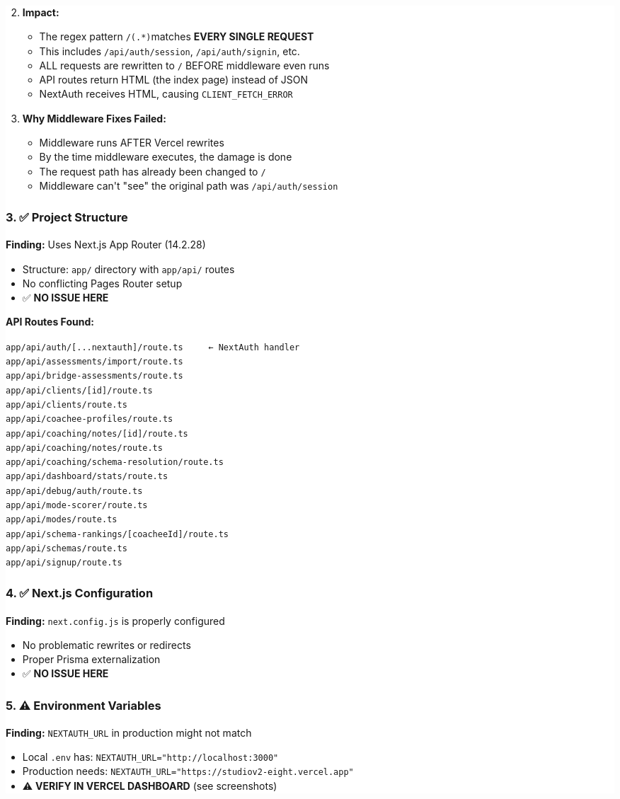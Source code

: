2. **Impact:**
   - The regex pattern `/(.*)`matches **EVERY SINGLE REQUEST**
   - This includes `/api/auth/session`, `/api/auth/signin`, etc.
   - ALL requests are rewritten to `/` BEFORE middleware even runs
   - API routes return HTML (the index page) instead of JSON
   - NextAuth receives HTML, causing `CLIENT_FETCH_ERROR`

3. **Why Middleware Fixes Failed:**
   - Middleware runs AFTER Vercel rewrites
   - By the time middleware executes, the damage is done
   - The request path has already been changed to `/`
   - Middleware can't "see" the original path was `/api/auth/session`

### 3. ✅ Project Structure

**Finding:** Uses Next.js App Router (14.2.28)
- Structure: `app/` directory with `app/api/` routes
- No conflicting Pages Router setup
- ✅ **NO ISSUE HERE**

**API Routes Found:**
```
app/api/auth/[...nextauth]/route.ts     ← NextAuth handler
app/api/assessments/import/route.ts
app/api/bridge-assessments/route.ts
app/api/clients/[id]/route.ts
app/api/clients/route.ts
app/api/coachee-profiles/route.ts
app/api/coaching/notes/[id]/route.ts
app/api/coaching/notes/route.ts
app/api/coaching/schema-resolution/route.ts
app/api/dashboard/stats/route.ts
app/api/debug/auth/route.ts
app/api/mode-scorer/route.ts
app/api/modes/route.ts
app/api/schema-rankings/[coacheeId]/route.ts
app/api/schemas/route.ts
app/api/signup/route.ts
```

### 4. ✅ Next.js Configuration

**Finding:** `next.config.js` is properly configured
- No problematic rewrites or redirects
- Proper Prisma externalization
- ✅ **NO ISSUE HERE**

### 5. ⚠️ Environment Variables

**Finding:** `NEXTAUTH_URL` in production might not match
- Local `.env` has: `NEXTAUTH_URL="http://localhost:3000"`
- Production needs: `NEXTAUTH_URL="https://studiov2-eight.vercel.app"`
- ⚠️ **VERIFY IN VERCEL DASHBOARD** (see screenshots)
